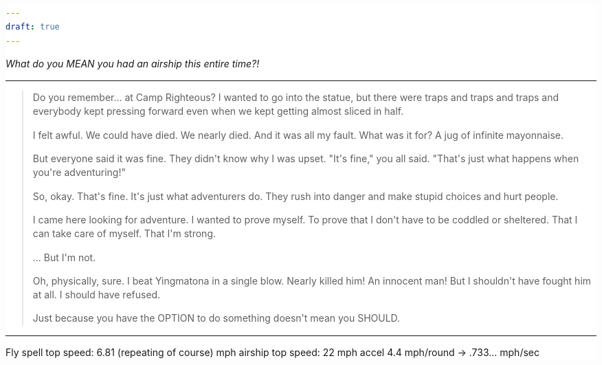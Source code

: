 ```yaml
---
draft: true
---
```

*What do you MEAN you had an airship this entire time?!*

-----

> Do you remember... at Camp Righteous?
I wanted to go into the statue,
but there were traps and traps and traps
and everybody kept pressing forward
even when we kept getting almost sliced in half.
> 
> I felt awful.
We could have died. We nearly died.
And it was all my fault.
What was it for?
A jug of infinite mayonnaise.
> 
> But everyone said it was fine.
They didn't know why I was upset.
"It's fine," you all said.
"That's just what happens when you're adventuring!"
> 
> So, okay.
That's fine.
It's just what adventurers do.
They rush into danger and make stupid choices and hurt people.
> 
> I came here looking for adventure.
I wanted to prove myself.
To prove that I don't have to be coddled or sheltered.
That I can take care of myself.
That I'm strong.
> 
> ... But I'm not.
> 
> Oh, physically, sure.
I beat Yingmatona in a single blow.
    Nearly killed him! An innocent man!
But I shouldn't have fought him at all.
    I should have refused.
> 
> Just because you have the OPTION to do something doesn't mean you SHOULD.

-----

Fly spell top speed: 6.81 (repeating of course) mph
airship top speed: 22 mph
accel 4.4 mph/round -> .733... mph/sec
